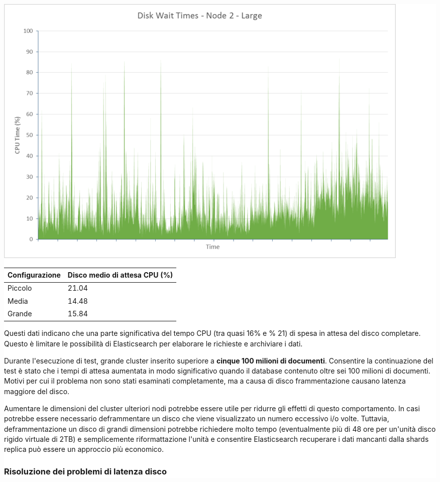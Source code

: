 ![](media/guidance-elasticsearch/data-ingestion-image9.png)

| Configurazione | Disco medio di attesa CPU (%) |
|---------------|--------------------------------|
| Piccolo         | 21.04                          |
| Media        | 14.48                          |
| Grande         | 15.84                          |

Questi dati indicano che una parte significativa del tempo CPU (tra quasi 16% e % 21) di spesa in attesa del disco completare. Questo è limitare le possibilità di Elasticsearch per elaborare le richieste e archiviare i dati.

Durante l'esecuzione di test, grande cluster inserito superiore a **cinque 100 milioni di documenti**. Consentire la continuazione del test è stato che i tempi di attesa aumentata in modo significativo quando il database contenuto oltre sei 100 milioni di documenti. Motivi per cui il problema non sono stati esaminati completamente, ma a causa di disco frammentazione causano latenza maggiore del disco. 

Aumentare le dimensioni del cluster ulteriori nodi potrebbe essere utile per ridurre gli effetti di questo comportamento. In casi potrebbe essere necessario deframmentare un disco che viene visualizzato un numero eccessivo i/o volte. Tuttavia, deframmentazione un disco di grandi dimensioni potrebbe richiedere molto tempo (eventualmente più di 48 ore per un'unità disco rigido virtuale di 2TB) e semplicemente riformattazione l'unità e consentire Elasticsearch recuperare i dati mancanti dalla shards replica può essere un approccio più economico.

### <a name="addressing-disk-latency-issues"></a>Risoluzione dei problemi di latenza disco

